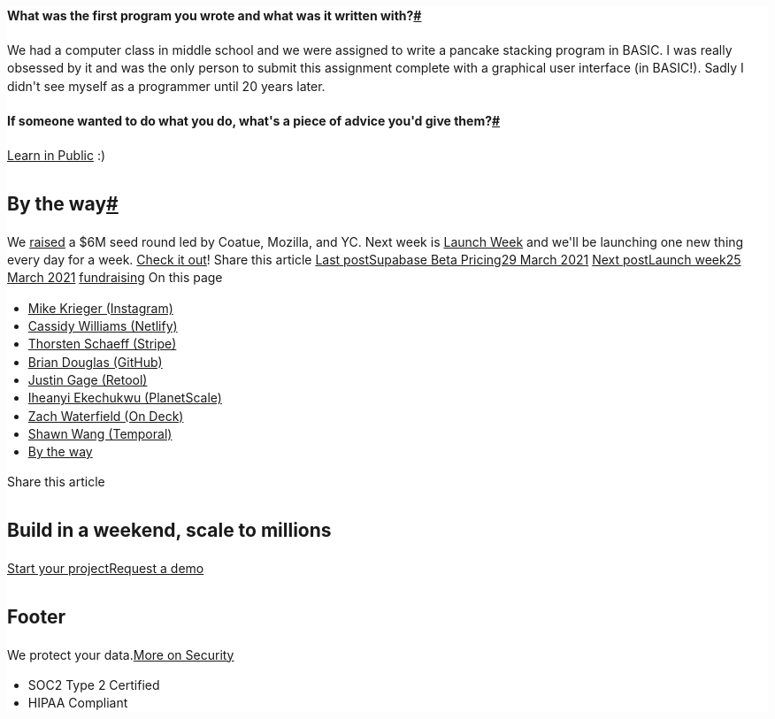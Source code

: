 #### What was the first program you wrote and what was it written with?[#](https://supabase.com/blog/angels-of-supabase#what-was-the-first-program-you-wrote-and-what-was-it-written-with-4)
We had a computer class in middle school and we were assigned to write a pancake stacking program in BASIC. I was really obsessed by it and was the only person to submit this assignment complete with a graphical user interface (in BASIC!). Sadly I didn't see myself as a programmer until 20 years later.
#### If someone wanted to do what you do, what's a piece of advice you'd give them?[#](https://supabase.com/blog/angels-of-supabase#if-someone-wanted-to-do-what-you-do-whats-a-piece-of-advice-youd-give-them-7)
[Learn in Public](https://www.swyx.io/LIP) :)
## By the way[#](https://supabase.com/blog/angels-of-supabase#by-the-way)
We [raised](https://techcrunch.com/2020/12/15/supabase-raises-6m-for-its-open-source-firebase-alternative/) a $6M seed round led by Coatue, Mozilla, and YC.
Next week is [Launch Week](https://supabase.com/blog/launch-week) and we'll be launching one new thing every day for a week.
[Check it out](https://supabase.com/blog/launch-week)!
Share this article
[](https://twitter.com/intent/tweet?url=https%3A%2F%2Fsupabase.com%2Fblog%2Fangels-of-supabase&text=Angels%20of%20Supabase)[](https://www.linkedin.com/shareArticle?url=https%3A%2F%2Fsupabase.com%2Fblog%2Fangels-of-supabase&text=Angels%20of%20Supabase)[](https://news.ycombinator.com/submitlink?u=https%3A%2F%2Fsupabase.com%2Fblog%2Fangels-of-supabase&t=Angels%20of%20Supabase)
[Last postSupabase Beta Pricing29 March 2021](https://supabase.com/blog/pricing)
[Next postLaunch week25 March 2021](https://supabase.com/blog/launch-week)
[fundraising](https://supabase.com/blog/tags/fundraising)
On this page
  * [Mike Krieger (Instagram)](https://supabase.com/blog/angels-of-supabase#mike-krieger-instagram)
  * [Cassidy Williams (Netlify)](https://supabase.com/blog/angels-of-supabase#cassidy-williams-netlify)
  * [Thorsten Schaeff (Stripe)](https://supabase.com/blog/angels-of-supabase#thorsten-schaeff-stripe)
  * [Brian Douglas (GitHub)](https://supabase.com/blog/angels-of-supabase#brian-douglas-github)
  * [Justin Gage (Retool)](https://supabase.com/blog/angels-of-supabase#justin-gage-retool)
  * [Iheanyi Ekechukwu (PlanetScale)](https://supabase.com/blog/angels-of-supabase#iheanyi-ekechukwu-planetscale)
  * [Zach Waterfield (On Deck)](https://supabase.com/blog/angels-of-supabase#zach-waterfield-on-deck)
  * [Shawn Wang (Temporal)](https://supabase.com/blog/angels-of-supabase#shawn-wang-temporal)
  * [By the way](https://supabase.com/blog/angels-of-supabase#by-the-way)


Share this article
[](https://twitter.com/intent/tweet?url=https%3A%2F%2Fsupabase.com%2Fblog%2Fangels-of-supabase&text=Angels%20of%20Supabase)[](https://www.linkedin.com/shareArticle?url=https%3A%2F%2Fsupabase.com%2Fblog%2Fangels-of-supabase&text=Angels%20of%20Supabase)[](https://news.ycombinator.com/submitlink?u=https%3A%2F%2Fsupabase.com%2Fblog%2Fangels-of-supabase&t=Angels%20of%20Supabase)
## Build in a weekend, scale to millions
[Start your project](https://supabase.com/dashboard)[Request a demo](https://supabase.com/contact/sales)
## Footer
We protect your data.[More on Security](https://supabase.com/security)
  * SOC2 Type 2 Certified
  * HIPAA Compliant
